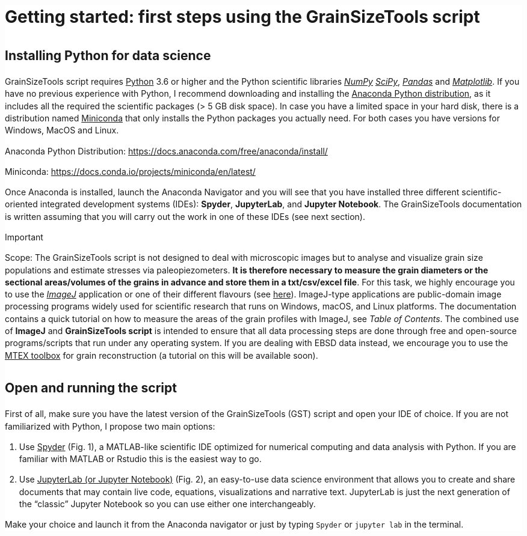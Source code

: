 # Getting started: first steps using the GrainSizeTools script

Installing Python for data science
-------------

GrainSizeTools script requires [Python](https://www.python.org/ ) 3.6 or higher and the Python scientific libraries [*NumPy*](http://www.numpy.org/ ) [*SciPy*](http://www.scipy.org/ ), [*Pandas*](http://pandas.pydata.org ) and [*Matplotlib*](http://matplotlib.org/ ). If you have no previous experience with Python, I recommend downloading and installing the [Anaconda Python distribution](https://docs.anaconda.com/free/anaconda/install/), as it includes all the required the scientific packages (> 5 GB disk space). In case you have a limited space in your hard disk, there is a distribution named [Miniconda](https://docs.conda.io/projects/miniconda/en/latest/) that only installs the Python packages you actually need. For both cases you have versions for Windows, MacOS and Linux.

Anaconda Python Distribution: https://docs.anaconda.com/free/anaconda/install/

Miniconda: https://docs.conda.io/projects/miniconda/en/latest/

Once Anaconda is installed, launch the Anaconda Navigator and you will see that you have installed three different scientific-oriented integrated development systems (IDEs): **Spyder**, **JupyterLab**, and **Jupyter Notebook**. The GrainSizeTools documentation is written assuming that you will carry out the work in one of these IDEs (see next section).

> [!IMPORTANT]
> Scope: The GrainSizeTools script is not designed to deal with microscopic images but to analyse and visualize grain size populations and estimate stresses via paleopiezometers. **It is therefore necessary to measure the grain diameters or the sectional areas/volumes of the grains in advance and store them in a txt/csv/excel file**. For this task, we highly encourage you to use the [*ImageJ*](http://rsbweb.nih.gov/ij/) application or one of their different flavours (see [here](http://fiji.sc/ImageJ)). ImageJ-type applications are public-domain image processing programs widely used for scientific research that runs on Windows, macOS, and Linux platforms. The documentation contains a quick tutorial on how to measure the areas of the grain profiles with ImageJ, see *Table of Contents*. The combined use of **ImageJ** and **GrainSizeTools script** is intended to ensure that all data processing steps are done through free and open-source programs/scripts that run under any operating system. If you are dealing with EBSD data instead, we encourage you to use the [MTEX toolbox](https://mtex-toolbox.github.io/) for grain reconstruction (a tutorial on this will be available soon).

## Open and running the script

First of all, make sure you have the latest version of the GrainSizeTools (GST) script and open your IDE of choice. If you are not familiarized with Python, I propose two main options:

1. Use [Spyder](https://www.spyder-ide.org/) (Fig. 1), a MATLAB-like scientific IDE optimized for numerical computing and data analysis with Python. If you are familiar with MATLAB or Rstudio this is the easiest way to go.

2. Use [JupyterLab (or Jupyter Notebook)](https://jupyter.org/) (Fig. 2), an easy-to-use data science environment that allows you to create and share documents that may contain live code, equations, visualizations and narrative text. JupyterLab is just the next generation of the “classic” Jupyter Notebook so you can use either one interchangeably.

Make your choice and launch it from the Anaconda navigator or just by typing ``Spyder`` or ``jupyter lab`` in the terminal.
